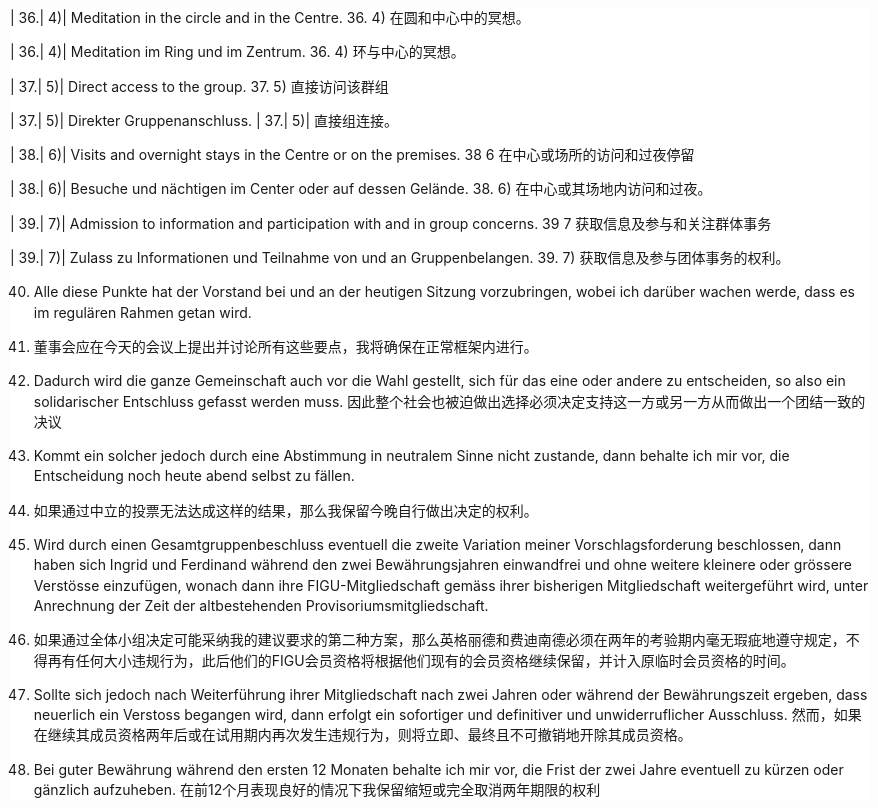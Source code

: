 | 36.| 4)| Meditation in the circle and in the Centre.
36. 4) 在圆和中心中的冥想。

| 36.| 4)| Meditation im Ring und im Zentrum.
36. 4) 环与中心的冥想。

| 37.| 5)| Direct access to the group.
37. 5) 直接访问该群组

| 37.| 5)| Direkter Gruppenanschluss.
| 37.| 5)| 直接组连接。

| 38.| 6)| Visits and overnight stays in the Centre or on the premises.
38 6 在中心或场所的访问和过夜停留

| 38.| 6)| Besuche und nächtigen im Center oder auf dessen Gelände.
38. 6) 在中心或其场地内访问和过夜。

| 39.| 7)| Admission to information and participation with and in group concerns.
39 7 获取信息及参与和关注群体事务

| 39.| 7)| Zulass zu Informationen und Teilnahme von und an Gruppenbelangen.
39. 7) 获取信息及参与团体事务的权利。

40. Alle diese Punkte hat der Vorstand bei und an der heutigen Sitzung vorzubringen, wobei ich darüber wachen werde, dass es im regulären Rahmen getan wird.
40. 董事会应在今天的会议上提出并讨论所有这些要点，我将确保在正常框架内进行。

41. Dadurch wird die ganze Gemeinschaft auch vor die Wahl gestellt, sich für das eine oder andere zu entscheiden, so also ein solidarischer Entschluss gefasst werden muss.
因此整个社会也被迫做出选择必须决定支持这一方或另一方从而做出一个团结一致的决议

42. Kommt ein solcher jedoch durch eine Abstimmung in neutralem Sinne nicht zustande, dann behalte ich mir vor, die Entscheidung noch heute abend selbst zu fällen.
42. 如果通过中立的投票无法达成这样的结果，那么我保留今晚自行做出决定的权利。

43. Wird durch einen Gesamtgruppenbeschluss eventuell die zweite Variation meiner Vorschlagsforderung beschlossen, dann haben sich Ingrid und Ferdinand während den zwei Bewährungsjahren einwandfrei und ohne weitere kleinere oder grössere Verstösse einzufügen, wonach dann ihre FIGU-Mitgliedschaft gemäss ihrer bisherigen Mitgliedschaft weitergeführt wird, unter Anrechnung der Zeit der altbestehenden Provisoriumsmitgliedschaft.
43. 如果通过全体小组决定可能采纳我的建议要求的第二种方案，那么英格丽德和费迪南德必须在两年的考验期内毫无瑕疵地遵守规定，不得再有任何大小违规行为，此后他们的FIGU会员资格将根据他们现有的会员资格继续保留，并计入原临时会员资格的时间。

44. Sollte sich jedoch nach Weiterführung ihrer Mitgliedschaft nach zwei Jahren oder während der Bewährungszeit ergeben, dass neuerlich ein Verstoss begangen wird, dann erfolgt ein sofortiger und definitiver und unwiderruflicher Ausschluss.
然而，如果在继续其成员资格两年后或在试用期内再次发生违规行为，则将立即、最终且不可撤销地开除其成员资格。

45. Bei guter Bewährung während den ersten 12 Monaten behalte ich mir vor, die Frist der zwei Jahre eventuell zu kürzen oder gänzlich aufzuheben.
在前12个月表现良好的情况下我保留缩短或完全取消两年期限的权利
